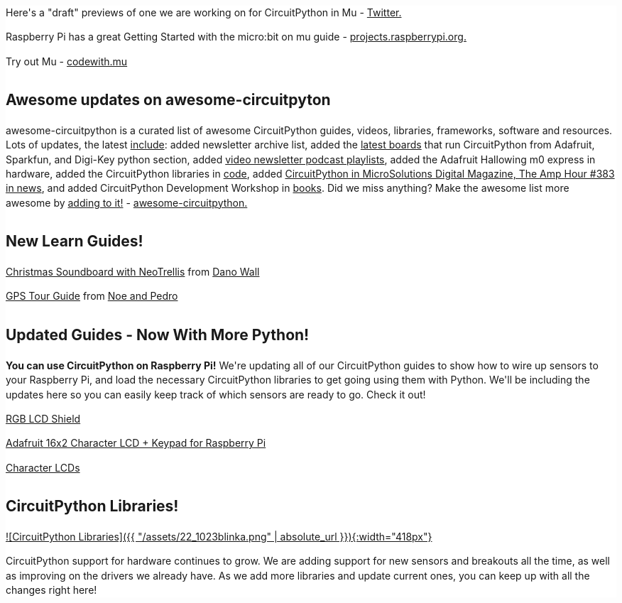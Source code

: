Here's a "draft" previews of one we are working on for CircuitPython in Mu - [Twitter.](https://twitter.com/adafruit/status/1069647618807091200)

Raspberry Pi has a great Getting Started with the micro:bit on mu guide - [projects.raspberrypi.org.](https://projects.raspberrypi.org/en/projects/getting-started-with-microbit/6)

Try out Mu - [codewith.mu](https://codewith.mu/)

## Awesome updates on awesome-circuitpyton

awesome-circuitpython is a curated list of awesome CircuitPython guides, videos, libraries, frameworks, software and resources. Lots of updates, the latest [include](https://github.com/adafruit/awesome-circuitpython/commits/master): added newsletter archive list, added the [latest boards](https://github.com/adafruit/awesome-circuitpython#hardware) that run CircuitPython from Adafruit, Sparkfun, and Digi-Key python section, added [video newsletter podcast playlists](https://github.com/adafruit/awesome-circuitpython#newsletter), added the Adafruit Hallowing m0 express in hardware, added the CircuitPython libraries in [code](https://github.com/adafruit/awesome-circuitpython#code), added [CircuitPython in MicroSolutions Digital Magazine, The Amp Hour #383 in news](https://github.com/adafruit/awesome-circuitpython#news), and added CircuitPython Development Workshop in [books](https://github.com/adafruit/awesome-circuitpython#books). Did we miss anything? Make the awesome list more awesome by [adding to it!](https://github.com/adafruit/awesome-circuitpython#contributing) - [awesome-circuitpython.](https://github.com/adafruit/awesome-circuitpython)

## New Learn Guides!

[Christmas Soundboard with NeoTrellis](https://learn.adafruit.com/xmas-sound-board) from [Dano Wall](https://learn.adafruit.com/users/danowall)

[GPS Tour Guide](https://learn.adafruit.com/gps-tour-guide) from [Noe and Pedro](https://learn.adafruit.com/users/pixil3d)

## Updated Guides - Now With More Python!

**You can use CircuitPython on Raspberry Pi!** We're updating all of our CircuitPython guides to show how to wire up sensors to your Raspberry Pi, and load the necessary CircuitPython libraries to get going using them with Python. We'll be including the updates here so you can easily keep track of which sensors are ready to go. Check it out!

[RGB LCD Shield](https://learn.adafruit.com/rgb-lcd-shield)

[Adafruit 16x2 Character LCD + Keypad for Raspberry Pi](https://learn.adafruit.com/adafruit-16x2-character-lcd-plus-keypad-for-raspberry-pi)

[Character LCDs](https://learn.adafruit.com/character-lcds)

## CircuitPython Libraries!

[![CircuitPython Libraries]({{ "/assets/22_1023blinka.png" | absolute_url }}){:width="418px"}](https://github.com/adafruit/Adafruit_CircuitPython_Bundle/releases/latest)

CircuitPython support for hardware continues to grow. We are adding support for new sensors and breakouts all the time, as well as improving on the drivers we already have. As we add more libraries and update current ones, you can keep up with all the changes right here!
